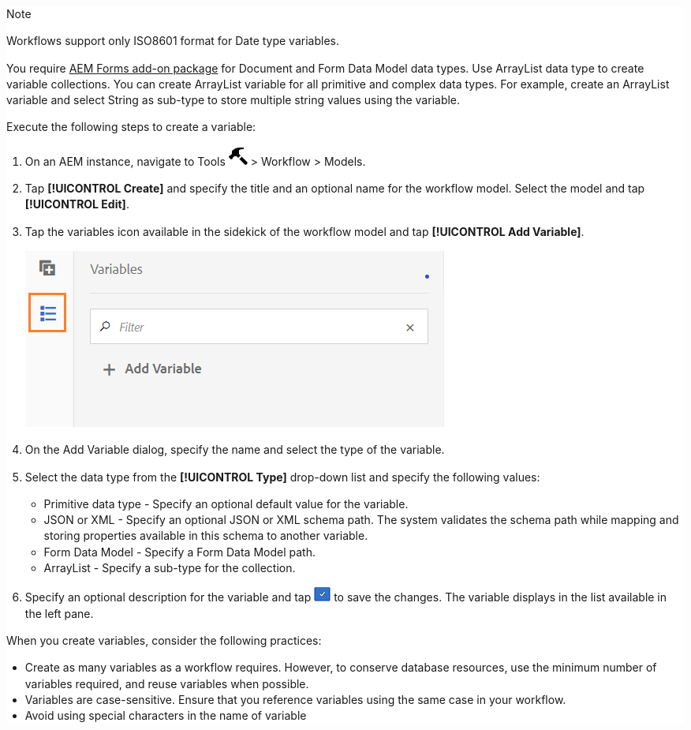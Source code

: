 >[!NOTE]
>
>Workflows support only ISO8601 format for Date type variables.

You require [AEM Forms add-on package](https://helpx.adobe.com/aem-forms/kb/aem-forms-releases.html) for Document and Form Data Model data types.  Use ArrayList data type to create variable collections. You can create ArrayList variable for all primitive and complex data types. For example, create an ArrayList variable and select String as sub-type to store multiple string values using the variable.

Execute the following steps to create a variable:

1. On an AEM instance, navigate to Tools ![](assets/hammer.png) &gt; Workflow &gt; Models.
1. Tap **[!UICONTROL Create]** and specify the title and an optional name for the workflow model. Select the model and tap **[!UICONTROL Edit]**.
1. Tap the variables icon available in the sidekick of the workflow model and tap **[!UICONTROL Add Variable]**.

   ![Add Variable](assets/variables_add_variable_new.png)

1. On the Add Variable dialog, specify the name and select the type of the variable.
1. Select the data type from the **[!UICONTROL Type]** drop-down list and specify the following values:

    * Primitive data type - Specify an optional default value for the variable.
    * JSON or XML - Specify an optional JSON or XML schema path. The system validates the schema path while mapping and storing properties available in this schema to another variable.
    * Form Data Model - Specify a Form Data Model path.
    * ArrayList - Specify a sub-type for the collection.

1. Specify an optional description for the variable and tap ![done_icon](assets/done_icon.png) to save the changes. The variable displays in the list available in the left pane.

When you create variables, consider the following practices:

* Create as many variables as a workflow requires. However, to conserve database resources, use the minimum number of variables required, and reuse variables when possible.
* Variables are case-sensitive. Ensure that you reference variables using the same case in your workflow.
* Avoid using special characters in the name of variable
